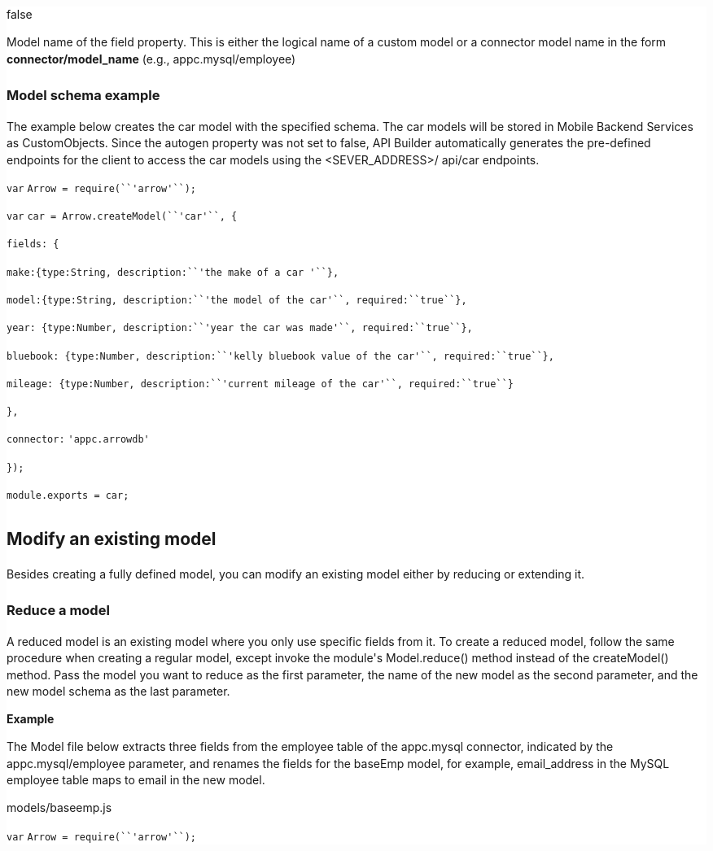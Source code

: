 false

Model name of the field property. This is either the logical name of a custom model or a connector model name in the form **connector/model\_name** (e.g., appc.mysql/employee)

### Model schema example

The example below creates the car model with the specified schema. The car models will be stored in Mobile Backend Services as CustomObjects. Since the autogen property was not set to false, API Builder automatically generates the pre-defined endpoints for the client to access the car models using the <SEVER\_ADDRESS>/ api/car endpoints.

`var` `Arrow = require(``'arrow'``);`

`var` `car = Arrow.createModel(``'car'``, {`

`fields: {`

`make:{type:String, description:``'the make of a car '``},`

`model:{type:String, description:``'the model of the car'``, required:``true``},`

`year: {type:Number, description:``'year the car was made'``, required:``true``},`

`bluebook: {type:Number, description:``'kelly bluebook value of the car'``, required:``true``},`

`mileage: {type:Number, description:``'current mileage of the car'``, required:``true``}`

`},`

`connector:` `'appc.arrowdb'`

`});`

`module.exports = car;`

## Modify an existing model

Besides creating a fully defined model, you can modify an existing model either by reducing or extending it.

### Reduce a model

A reduced model is an existing model where you only use specific fields from it. To create a reduced model, follow the same procedure when creating a regular model, except invoke the module's Model.reduce() method instead of the createModel() method. Pass the model you want to reduce as the first parameter, the name of the new model as the second parameter, and the new model schema as the last parameter.

**Example**

The Model file below extracts three fields from the employee table of the appc.mysql connector, indicated by the appc.mysql/employee parameter, and renames the fields for the baseEmp model, for example, email\_address in the MySQL employee table maps to email in the new model.

models/baseemp.js

`var` `Arrow = require(``'arrow'``);`
